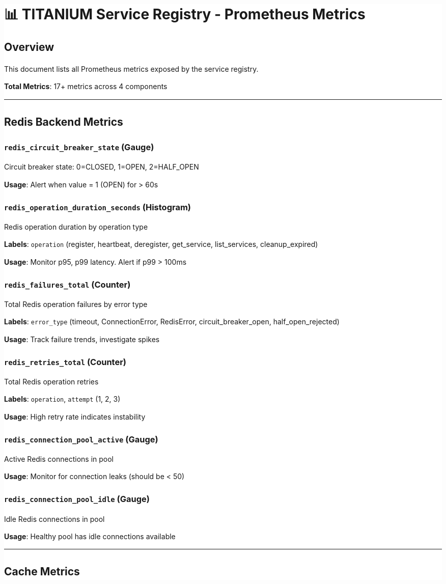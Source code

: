 # 📊 TITANIUM Service Registry - Prometheus Metrics

## Overview

This document lists all Prometheus metrics exposed by the service registry.

**Total Metrics**: 17+ metrics across 4 components

---

## Redis Backend Metrics

### `redis_circuit_breaker_state` (Gauge)
Circuit breaker state: 0=CLOSED, 1=OPEN, 2=HALF_OPEN

**Usage**: Alert when value = 1 (OPEN) for > 60s

### `redis_operation_duration_seconds` (Histogram)
Redis operation duration by operation type

**Labels**: `operation` (register, heartbeat, deregister, get_service, list_services, cleanup_expired)

**Usage**: Monitor p95, p99 latency. Alert if p99 > 100ms

### `redis_failures_total` (Counter)
Total Redis operation failures by error type

**Labels**: `error_type` (timeout, ConnectionError, RedisError, circuit_breaker_open, half_open_rejected)

**Usage**: Track failure trends, investigate spikes

### `redis_retries_total` (Counter)
Total Redis operation retries

**Labels**: `operation`, `attempt` (1, 2, 3)

**Usage**: High retry rate indicates instability

### `redis_connection_pool_active` (Gauge)
Active Redis connections in pool

**Usage**: Monitor for connection leaks (should be < 50)

### `redis_connection_pool_idle` (Gauge)
Idle Redis connections in pool

**Usage**: Healthy pool has idle connections available

---

## Cache Metrics
